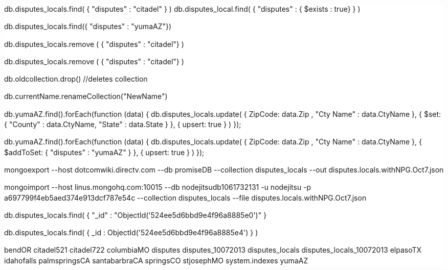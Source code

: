 db.disputes_locals.find( { "disputes" : "citadel" } )
db.disputes_local.find( { "disputes" : { $exists : true} } )


db.disputes_locals.find({ "disputes" : "yumaAZ"})


db.disputes_locals.remove ( { "disputes" : "citadel"} )


db.disputes_locals.remove ( { "disputes" : "citadel"} )

db.oldcollection.drop() //deletes collection

db.currentName.renameCollection("NewName")


db.yumaAZ.find().forEach(function (data) {
  db.disputes_locals.update(
   { ZipCode: data.Zip , "Cty Name" : data.CtyName },
   { $set: { "County" : data.CtyName,
             "State" : data.State }
           },
           { upsert: true }
  )
});

db.yumaAZ.find().forEach(function (data) {
  db.disputes_locals.update(
    { ZipCode: data.Zip , "Cty Name" : data.CtyName },
    { $addToSet: { "disputes" : "yumaAZ" } },
    { upsert: true }
  )
});


mongoexport --host dotcomwiki.directv.com --db promiseDB --collection disputes_locals --out disputes.locals.withNPG.Oct7.json


mongoimport --host linus.mongohq.com:10015 --db nodejitsudb1061732131 -u nodejitsu -p a697799f4eb5aed374e913dcf787e54c --collection disputes_locals --file disputes.locals.withNPG.Oct7.json


db.disputes_locals.find( { "_id" : "ObjectId('524ee5d6bbd9e4f96a8885e0')" }

db.disputes_locals.find( { _id : ObjectId('524ee5d6bbd9e4f96a8885e4') } )


bendOR
citadel521
citadel722
columbiaMO
disputes
disputes_10072013
disputes_locals
disputes_locals_10072013
elpasoTX
idahofalls
palmspringsCA
santabarbraCA
springsCO
stjosephMO
system.indexes
yumaAZ
